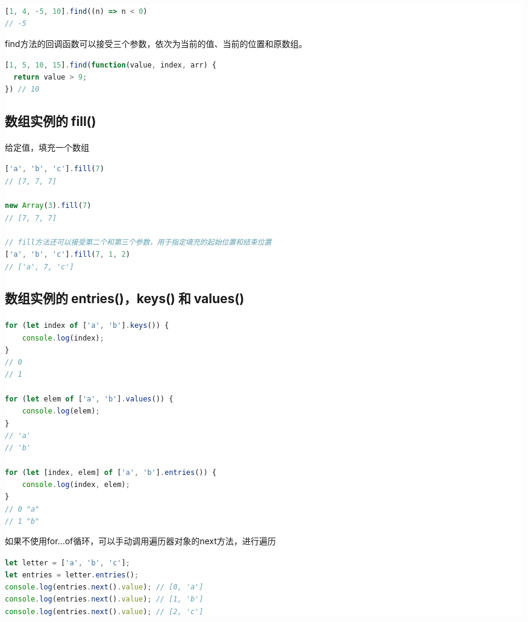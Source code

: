 ```js
[1, 4, -5, 10].find((n) => n < 0)
// -5
```

find方法的回调函数可以接受三个参数，依次为当前的值、当前的位置和原数组。

```js
[1, 5, 10, 15].find(function(value, index, arr) {
  return value > 9;
}) // 10
```

## 数组实例的 fill()

给定值，填充一个数组

```js
['a', 'b', 'c'].fill(7)
// [7, 7, 7]

new Array(3).fill(7)
// [7, 7, 7]

// fill方法还可以接受第二个和第三个参数，用于指定填充的起始位置和结束位置
['a', 'b', 'c'].fill(7, 1, 2)
// ['a', 7, 'c']
```

## 数组实例的 entries()，keys() 和 values()

```js
for (let index of ['a', 'b'].keys()) {
    console.log(index);
}
// 0
// 1

for (let elem of ['a', 'b'].values()) {
    console.log(elem);
}
// 'a'
// 'b'

for (let [index, elem] of ['a', 'b'].entries()) {
    console.log(index, elem);
}
// 0 "a"
// 1 "b"
```

如果不使用for...of循环，可以手动调用遍历器对象的next方法，进行遍历

```js
let letter = ['a', 'b', 'c'];
let entries = letter.entries();
console.log(entries.next().value); // [0, 'a']
console.log(entries.next().value); // [1, 'b']
console.log(entries.next().value); // [2, 'c']
```
